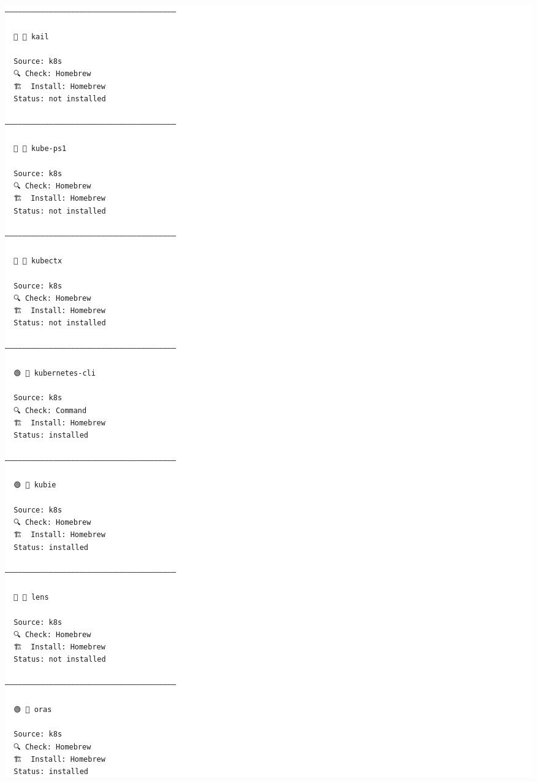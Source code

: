 ```
―――――――――――――――――――――――――――――――――――――――

  🔴 🔧 kail

  Source: k8s
  🔍 Check: Homebrew
  🏗️  Install: Homebrew
  Status: not installed

―――――――――――――――――――――――――――――――――――――――

  🔴 🔧 kube-ps1

  Source: k8s
  🔍 Check: Homebrew
  🏗️  Install: Homebrew
  Status: not installed

―――――――――――――――――――――――――――――――――――――――

  🔴 🔧 kubectx

  Source: k8s
  🔍 Check: Homebrew
  🏗️  Install: Homebrew
  Status: not installed

―――――――――――――――――――――――――――――――――――――――

  🟢 🔧 kubernetes-cli

  Source: k8s
  🔍 Check: Command
  🏗️  Install: Homebrew
  Status: installed

―――――――――――――――――――――――――――――――――――――――

  🟢 🔧 kubie

  Source: k8s
  🔍 Check: Homebrew
  🏗️  Install: Homebrew
  Status: installed

―――――――――――――――――――――――――――――――――――――――

  🔴 🔧 lens

  Source: k8s
  🔍 Check: Homebrew
  🏗️  Install: Homebrew
  Status: not installed

―――――――――――――――――――――――――――――――――――――――

  🟢 🔧 oras

  Source: k8s
  🔍 Check: Homebrew
  🏗️  Install: Homebrew
  Status: installed

```